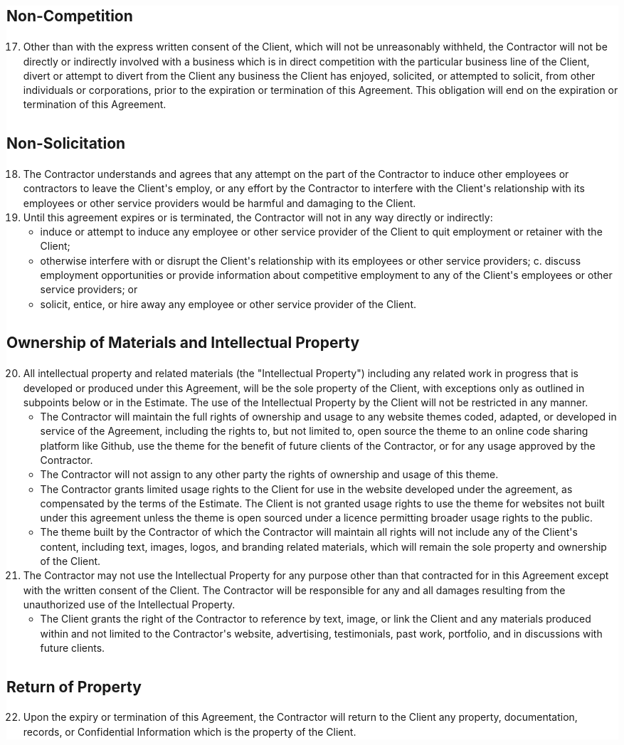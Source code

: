## Non-Competition
17. Other than with the express written consent of the Client, which will not be unreasonably withheld, the Contractor will not be directly or indirectly involved with a business which is in direct competition with the particular business line of the Client, divert or attempt to divert from the Client any business the Client has enjoyed, solicited, or attempted to solicit, from other individuals or corporations, prior to the expiration or termination of this Agreement. This obligation will end on the expiration or termination of this Agreement.

## Non-Solicitation
18. The Contractor understands and agrees that any attempt on the part of the Contractor to induce other employees or contractors to leave the Client's employ, or any effort by the Contractor to interfere with the Client's relationship with its employees or other service providers would be harmful and damaging to the Client.
19. Until this agreement expires or is terminated, the Contractor will not in any way directly or indirectly:
    -	induce or attempt to induce any employee or other service provider of the Client to quit employment or retainer with the Client;
    -	otherwise interfere with or disrupt the Client's relationship with its employees or other service providers; c. discuss employment opportunities or provide information about competitive employment to any of the Client's employees or other service providers; or
    -	solicit, entice, or hire away any employee or other service provider of the Client.

## Ownership of Materials and Intellectual Property

20. All intellectual property and related materials (the "Intellectual Property") including any related work in progress that is developed or produced under this Agreement, will be the sole property of the Client, with exceptions only as outlined in subpoints below or in the Estimate. The use of the Intellectual Property by the Client will not be restricted in any manner.
    - The Contractor will maintain the full rights of ownership and usage to any website themes coded, adapted, or developed in service of the Agreement, including the rights to, but not limited to, open source the theme to an online code sharing platform like Github, use the theme for the benefit of future clients of the Contractor, or for any usage approved by the Contractor.
    - The Contractor will not assign to any other party the rights of ownership and usage of this theme.
    - The Contractor grants limited usage rights to the Client for use in the website developed under the agreement, as compensated by the terms of the Estimate. The Client is not granted usage rights to use the theme for websites not built under this agreement unless the theme is open sourced under a licence permitting broader usage rights to the public.
    - The theme built by the Contractor of which the Contractor will maintain all rights will not include any of the Client's content, including text, images, logos, and branding related materials, which will remain the sole property and ownership of the Client.
21. The Contractor may not use the Intellectual Property for any purpose other than that contracted for in this Agreement except with the written consent of the Client. The Contractor will be responsible for any and all damages resulting from the unauthorized use of the Intellectual Property.
    - The Client grants the right of the Contractor to reference by text, image, or link the Client and any materials produced within and not limited to the Contractor's website, advertising, testimonials, past work, portfolio, and in discussions with future clients.

## Return of Property
22. Upon the expiry or termination of this Agreement, the Contractor will return to the Client any property, documentation, records, or Confidential Information which is the property of the Client.
